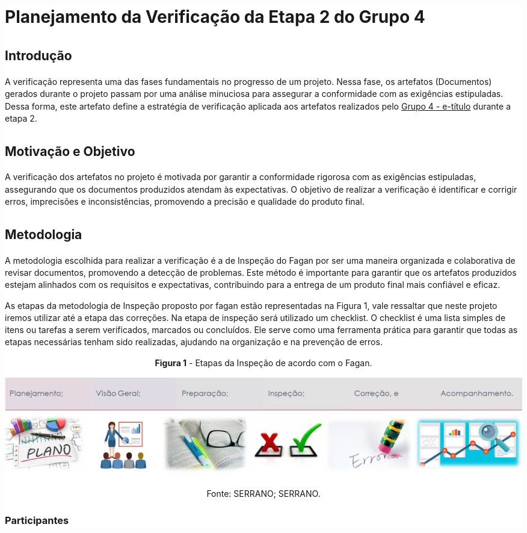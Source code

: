 # Planejamento da Verificação da Etapa 2 do Grupo 4

## Introdução

A verificação representa uma das fases fundamentais no progresso de um projeto. Nessa fase, os artefatos (Documentos) gerados durante o projeto passam por uma análise minuciosa para assegurar a conformidade com as exigências estipuladas. Dessa forma, este artefato define a estratégia de verificação aplicada aos artefatos realizados pelo [Grupo 4 - e-título](https://github.com/Requisitos-de-Software/2023.2-e-Titulo) durante a etapa 2.

## Motivação e Objetivo

A verificação dos artefatos no projeto é motivada por garantir a conformidade rigorosa com as exigências estipuladas, assegurando que os documentos produzidos atendam às expectativas. O objetivo de realizar a verificação é identificar e corrigir erros, imprecisões e inconsistências, promovendo a precisão e qualidade do produto final. 

## Metodologia

A metodologia escolhida para realizar a verificação é a de Inspeção do Fagan por ser uma maneira organizada e colaborativa de revisar documentos, promovendo a detecção de problemas. Este método é importante para garantir que os artefatos produzidos estejam alinhados com os requisitos e expectativas, contribuindo para a entrega de um produto final mais confiável e eficaz. 

As etapas da metodologia de Inspeção proposto por fagan estão representadas na Figura 1, vale ressaltar que neste projeto iremos utilizar até a etapa das correções. Na etapa de inspeção será utilizado um checklist. O checklist é uma lista simples de itens ou tarefas a serem verificados, marcados ou concluídos. Ele serve como uma ferramenta prática para garantir que todas as etapas necessárias tenham sido realizadas, ajudando na organização e na prevenção de erros.


<center>

**Figura 1** - Etapas da Inspeção de acordo com o Fagan.

![inspecao-fagan](../../../imgs/imgEtapasInspecaoFagan.png)

Fonte: SERRANO; SERRANO.

</center>

### Participantes

